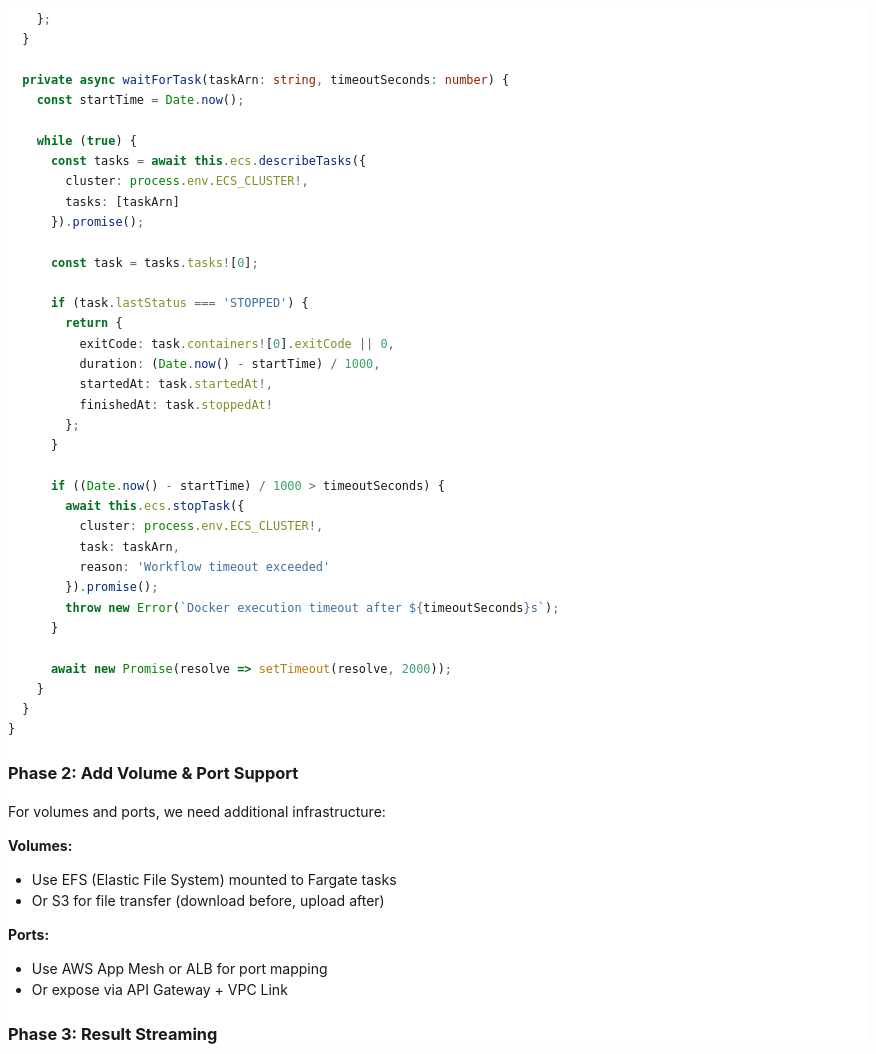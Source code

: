 ```typescript
    };
  }

  private async waitForTask(taskArn: string, timeoutSeconds: number) {
    const startTime = Date.now();

    while (true) {
      const tasks = await this.ecs.describeTasks({
        cluster: process.env.ECS_CLUSTER!,
        tasks: [taskArn]
      }).promise();

      const task = tasks.tasks![0];

      if (task.lastStatus === 'STOPPED') {
        return {
          exitCode: task.containers![0].exitCode || 0,
          duration: (Date.now() - startTime) / 1000,
          startedAt: task.startedAt!,
          finishedAt: task.stoppedAt!
        };
      }

      if ((Date.now() - startTime) / 1000 > timeoutSeconds) {
        await this.ecs.stopTask({
          cluster: process.env.ECS_CLUSTER!,
          task: taskArn,
          reason: 'Workflow timeout exceeded'
        }).promise();
        throw new Error(`Docker execution timeout after ${timeoutSeconds}s`);
      }

      await new Promise(resolve => setTimeout(resolve, 2000));
    }
  }
}
```

### Phase 2: Add Volume & Port Support

For volumes and ports, we need additional infrastructure:

**Volumes:**

- Use EFS (Elastic File System) mounted to Fargate tasks
- Or S3 for file transfer (download before, upload after)

**Ports:**

- Use AWS App Mesh or ALB for port mapping
- Or expose via API Gateway + VPC Link

### Phase 3: Result Streaming
